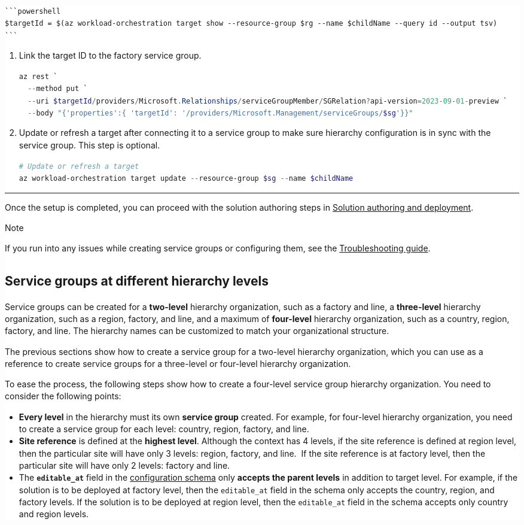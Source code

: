     ```powershell
    $targetId = $(az workload-orchestration target show --resource-group $rg --name $childName --query id --output tsv)
    ```

1. Link the target ID to the factory service group.

    ```powershell
    az rest `
      --method put `
      --uri $targetId/providers/Microsoft.Relationships/serviceGroupMember/SGRelation?api-version=2023-09-01-preview `
      --body "{'properties':{ 'targetId': '/providers/Microsoft.Management/serviceGroups/$sg'}}"
    ```

1. Update or refresh a target after connecting it to a service group to make sure hierarchy configuration is in sync with the service group. This step is optional.

    ```powershell
    # Update or refresh a target
    az workload-orchestration target update --resource-group $sg --name $childName
    ```

***

Once the setup is completed, you can proceed with the solution authoring steps in [Solution authoring and deployment](workflow-features.md#solution-authoring-and-deployment).

> [!NOTE]
> If you run into any issues while creating service groups or configuring them, see the [Troubleshooting guide](troubleshooting.md#troubleshoot-service-groups).

## Service groups at different hierarchy levels

Service groups can be created for a **two-level** hierarchy organization, such as a factory and line, a **three-level** hierarchy organization, such as a region, factory, and line, and a maximum of **four-level** hierarchy organization, such as a country, region, factory, and line. The hierarchy names can be customized to match your organizational structure.

The previous sections show how to create a service group for a two-level hierarchy organization, which you can use as a reference to create service groups for a three-level or four-level hierarchy organization.

To ease the process, the following steps show how to create a four-level service group hierarchy organization. You need to consider the following points:

- **Every level** in the hierarchy must its own **service group** created. For example, for four-level hierarchy organization, you need to create a service group for each level: country, region, factory, and line.
- **Site reference** is defined at the **highest level**. Although the context has 4 levels, if the site reference is defined at region level, then the particular site will have only 3 levels: region, factory, and line.  If the site reference is at factory level, then the particular site will have only 2 levels: factory and line. 
- The **`editable_at`** field in the [configuration schema](configuring-schema.md) only **accepts the parent levels** in addition to target level. For example, if the solution is to be deployed at factory level, then the `editable_at` field in the schema only accepts the country, region, and factory levels. If the solution is to be deployed at region level, then the `editable_at` field in the schema accepts only country and region levels.
